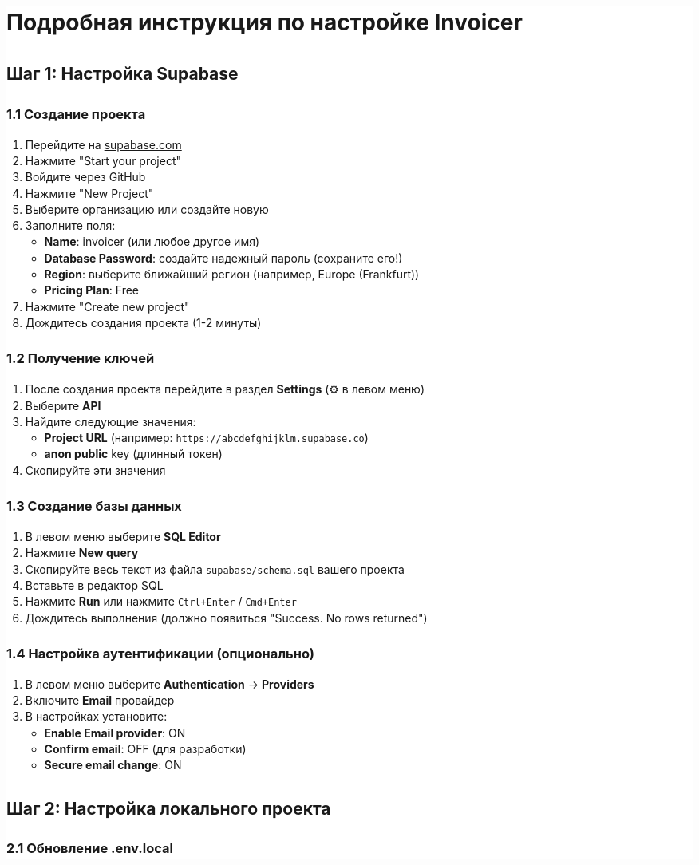 # Подробная инструкция по настройке Invoicer

## Шаг 1: Настройка Supabase

### 1.1 Создание проекта

1. Перейдите на [supabase.com](https://supabase.com)
2. Нажмите "Start your project"
3. Войдите через GitHub
4. Нажмите "New Project"
5. Выберите организацию или создайте новую
6. Заполните поля:
   - **Name**: invoicer (или любое другое имя)
   - **Database Password**: создайте надежный пароль (сохраните его!)
   - **Region**: выберите ближайший регион (например, Europe (Frankfurt))
   - **Pricing Plan**: Free
7. Нажмите "Create new project"
8. Дождитесь создания проекта (1-2 минуты)

### 1.2 Получение ключей

1. После создания проекта перейдите в раздел **Settings** (⚙️ в левом меню)
2. Выберите **API**
3. Найдите следующие значения:
   - **Project URL** (например: `https://abcdefghijklm.supabase.co`)
   - **anon public** key (длинный токен)
4. Скопируйте эти значения

### 1.3 Создание базы данных

1. В левом меню выберите **SQL Editor**
2. Нажмите **New query**
3. Скопируйте весь текст из файла `supabase/schema.sql` вашего проекта
4. Вставьте в редактор SQL
5. Нажмите **Run** или нажмите `Ctrl+Enter` / `Cmd+Enter`
6. Дождитесь выполнения (должно появиться "Success. No rows returned")

### 1.4 Настройка аутентификации (опционально)

1. В левом меню выберите **Authentication** → **Providers**
2. Включите **Email** провайдер
3. В настройках установите:
   - **Enable Email provider**: ON
   - **Confirm email**: OFF (для разработки)
   - **Secure email change**: ON

## Шаг 2: Настройка локального проекта

### 2.1 Обновление .env.local
